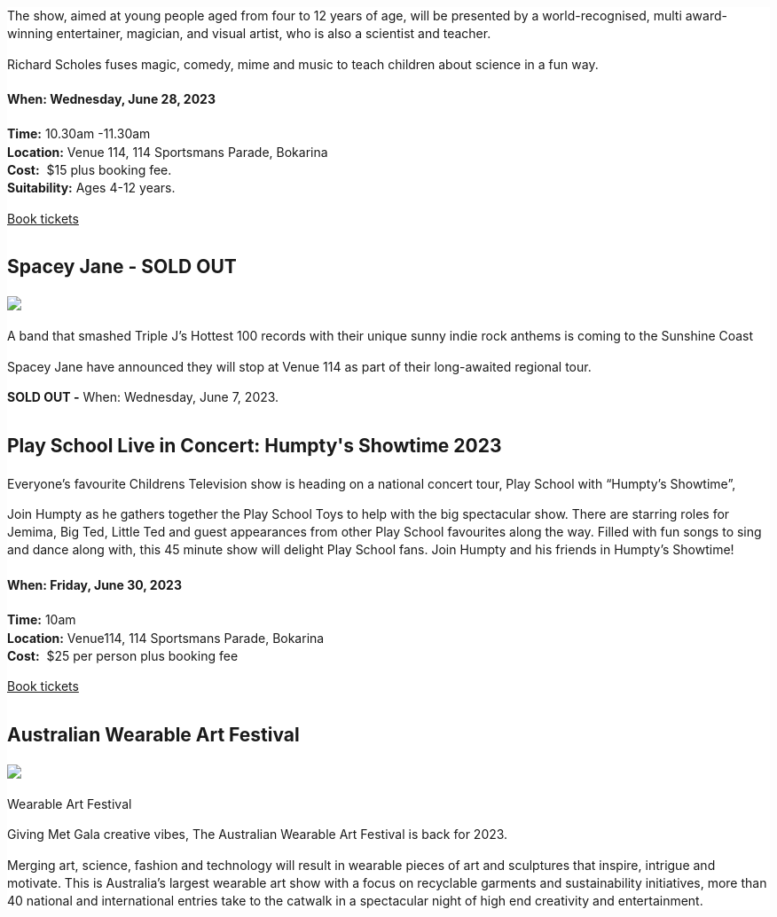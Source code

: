 The show, aimed at young people aged from four to 12 years of age, will be presented by a world-recognised, multi award-winning entertainer, magician, and visual artist, who is also a scientist and teacher.

Richard Scholes fuses magic, comedy, mime and music to teach children about science in a fun way.

#### **When:** Wednesday, June 28, 2023

**Time:** 10.30am -11.30am\
**Location:** Venue 114, 114 Sportsmans Parade, Bokarina\
**Cost:**  $15 plus booking fee.\
**Suitability:** Ages 4-12 years.

[Book tickets](https://venue114.com.au/events/magical-world-of-crazy-science/)


## Spacey Jane - SOLD OUT

![](https://preview-assets-us-01.kc-usercontent.com:443/c631baf8-1b46-001f-580c-d0001b68b4a8/621b7182-4e27-4e0b-abf3-87ba32f3c81b/Spacey-Jane-1024x650.jpg)

A band that smashed Triple J’s Hottest 100 records with their unique sunny indie rock anthems is coming to the Sunshine Coast

Spacey Jane have announced they will stop at Venue 114 as part of their long-awaited regional tour.

**SOLD OUT -** When: Wednesday, June 7, 2023.

## Play School Live in Concert: Humpty's Showtime 2023

Everyone’s favourite Childrens Television show is heading on a national concert tour, Play School with “Humpty’s Showtime”,

Join Humpty as he gathers together the Play School Toys to help with the big spectacular show. There are starring roles for Jemima, Big Ted, Little Ted and guest appearances from other Play School favourites along the way. Filled with fun songs to sing and dance along with, this 45 minute show will delight Play School fans. Join Humpty and his friends in Humpty’s Showtime!

#### **When:** Friday, June 30, 2023

**Time:** 10am\
**Location:** Venue114, 114 Sportsmans Parade, Bokarina\
**Cost:**  $25 per person plus booking fee

[Book tickets](https://venue114.com.au/events/play-school-live-in-concert-humpty-s-showtime-2023/)


## Australian Wearable Art Festival

![](https://preview-assets-us-01.kc-usercontent.com:443/c631baf8-1b46-001f-580c-d0001b68b4a8/4d01fa5f-d777-434d-b5d0-e626c0e95df1/HERO-image-socials-Emerging-Artist-winner-David-Bongiorno-Fowl-Queen-695x1024.jpg)

Wearable Art Festival

Giving Met Gala creative vibes, The Australian Wearable Art Festival is back for 2023.

Merging art, science, fashion and technology will result in wearable pieces of art and sculptures that inspire, intrigue and motivate. This is Australia’s largest wearable art show with a focus on recyclable garments and sustainability initiatives, more than 40 national and international entries take to the catwalk in a spectacular night of high end creativity and entertainment.
